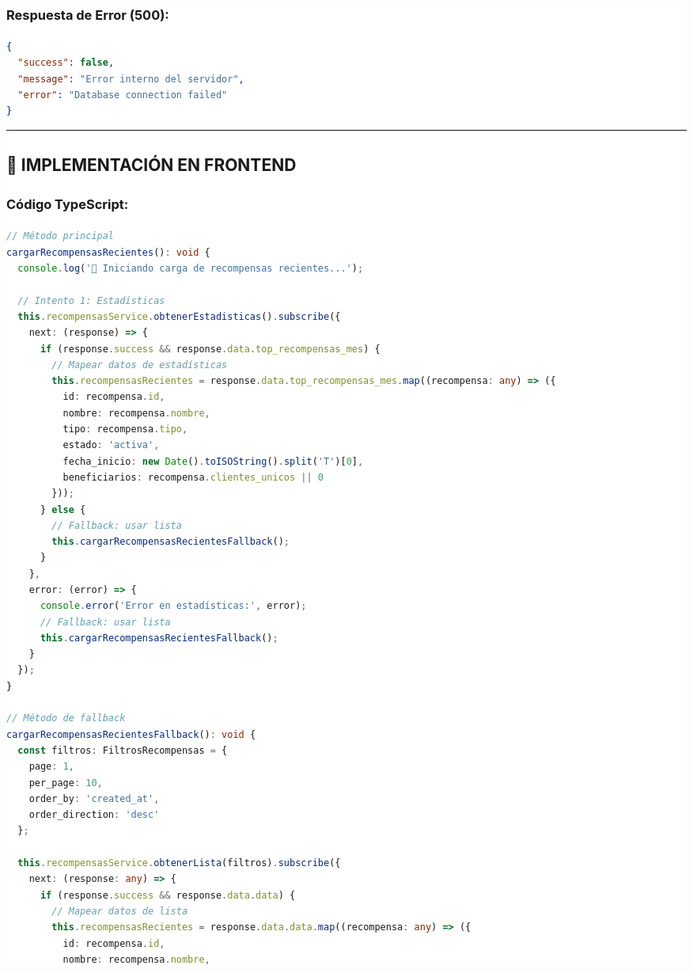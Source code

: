 ```json
```

### **Respuesta de Error (500):**
```json
{
  "success": false,
  "message": "Error interno del servidor",
  "error": "Database connection failed"
}
```

---

## 🔧 **IMPLEMENTACIÓN EN FRONTEND**

### **Código TypeScript:**
```typescript
// Método principal
cargarRecompensasRecientes(): void {
  console.log('🔄 Iniciando carga de recompensas recientes...');
  
  // Intento 1: Estadísticas
  this.recompensasService.obtenerEstadisticas().subscribe({
    next: (response) => {
      if (response.success && response.data.top_recompensas_mes) {
        // Mapear datos de estadísticas
        this.recompensasRecientes = response.data.top_recompensas_mes.map((recompensa: any) => ({
          id: recompensa.id,
          nombre: recompensa.nombre,
          tipo: recompensa.tipo,
          estado: 'activa',
          fecha_inicio: new Date().toISOString().split('T')[0],
          beneficiarios: recompensa.clientes_unicos || 0
        }));
      } else {
        // Fallback: usar lista
        this.cargarRecompensasRecientesFallback();
      }
    },
    error: (error) => {
      console.error('Error en estadísticas:', error);
      // Fallback: usar lista
      this.cargarRecompensasRecientesFallback();
    }
  });
}

// Método de fallback
cargarRecompensasRecientesFallback(): void {
  const filtros: FiltrosRecompensas = {
    page: 1,
    per_page: 10,
    order_by: 'created_at',
    order_direction: 'desc'
  };

  this.recompensasService.obtenerLista(filtros).subscribe({
    next: (response: any) => {
      if (response.success && response.data.data) {
        // Mapear datos de lista
        this.recompensasRecientes = response.data.data.map((recompensa: any) => ({
          id: recompensa.id,
          nombre: recompensa.nombre,
```